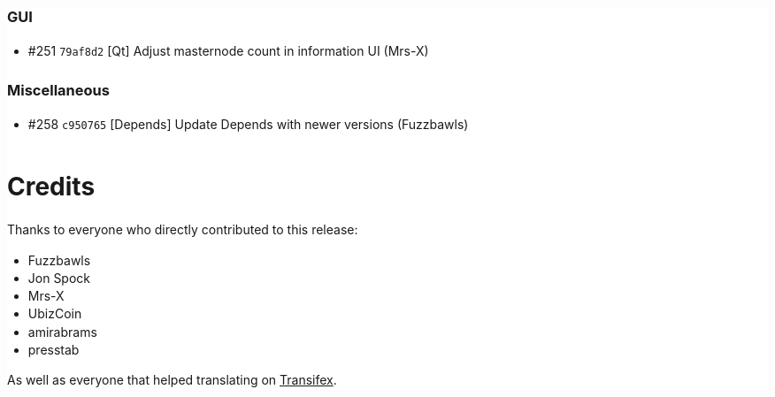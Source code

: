 ### GUI
- #251 `79af8d2` [Qt] Adjust masternode count in information UI (Mrs-X)

### Miscellaneous
- #258 `c950765` [Depends] Update Depends with newer versions (Fuzzbawls)

Credits
=======

Thanks to everyone who directly contributed to this release:
- Fuzzbawls
- Jon Spock
- Mrs-X
- UbizCoin
- amirabrams
- presstab

As well as everyone that helped translating on [Transifex](https://www.transifex.com/projects/p/ubizcoin-project-translations/).
